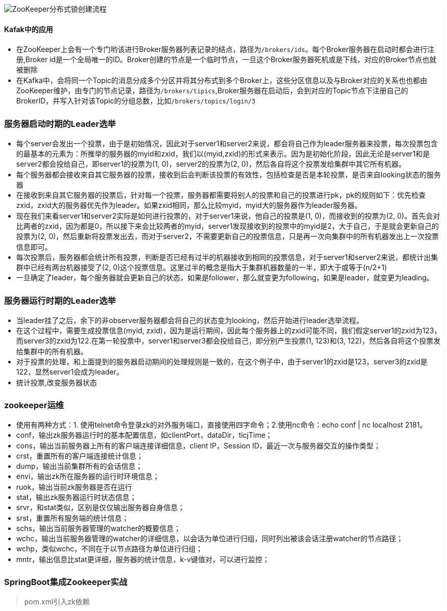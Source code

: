 ![ZooKeeper分布式锁创建流程](http://wx3.sinaimg.cn/large/0068QeGHgy1g6m6raeg5ij30ck0dxwfw.jpg)

#### Kafak中的应用
- 在ZooKeeper上会有一个专门哟该进行Broker服务器列表记录的结点，路径为`/brokers/ids`。每个Broker服务器在启动时都会进行注册,Broker id是一个全局唯一的ID。Broker创建的节点是一个临时节点，一旦这个Broker服务器死机或是下线，对应的Broker节点也就被删除
- 在Kafka中，会将同一个Topic的消息分成多个分区并将其分布式到多个Broker上，这些分区信息以及与Broker对应的关系也也都由ZooKeeper维护，由专门的节点记录，路径为`/brokers/tipics`,Broker服务器在启动后，会到对应的Topic节点下注册自己的BrokerID，并写入针对该Topic的分组总数，比如`/brokers/topics/login/3`

### 服务器启动时期的Leader选举
- 每个server会发出一个投票，由于是初始情况，因此对于server1和server2来说，都会将自己作为leader服务器来投票，每次投票包含的最基本的元素为：所推举的服务器的myid和zxid，我们以(myid,zxid)的形式来表示。因为是初始化阶段，因此无论是server1和是server2都会投给自己，即server1的投票为(1, 0)，server2的投票为(2, 0)，然后各自将这个投票发给集群中其它所有机器。
- 每个服务器都会接收来自其它服务器的投票，接收到后会判断该投票的有效性，包括检查是否是本轮投票，是否来自looking状态的服务器
- 在接收到来自其它服务器的投票后，针对每一个投票，服务器都需要将别人的投票和自己的投票进行pk，pk的规则如下：优先检查zxid，zxid大的服务器优先作为leader。如果zxid相同，那么比较myid，myid大的服务器作为leader服务器。
- 现在我们来看server1和server2实际是如何进行投票的，对于server1来说，他自己的投票是(1, 0)，而接收到的投票为(2, 0)。首先会对比两者的zxid，因为都是0，所以接下来会比较两者的myid，server1发现接收到的投票中的myid是2，大于自己，于是就会更新自己的投票为(2, 0)，然后重新将投票发出去，而对于server2，不需要更新自己的投票信息，只是再一次向集群中的所有机器发出上一次投票信息即可。
- 每次投票后，服务器都会统计所有投票，判断是否已经有过半的机器接收到相同的投票信息，对于server1和server2来说，都统计出集群中已经有两台机器接受了(2, 0)这个投票信息。这里过半的概念是指大于集群机器数量的一半，即大于或等于(n/2+1)
- 一旦确定了leader，每个服务器就会更新自己的状态，如果是follower，那么就变更为following，如果是leader，就变更为leading。

### 服务器运行时期的Leader选举
- 当leader挂了之后，余下的非observer服务器都会将自己的状态变为looking，然后开始进行leader选举流程。
- 在这个过程中，需要生成投票信息(myid, zxid)，因为是运行期间，因此每个服务器上的zxid可能不同，我们假定server1的zxid为123，而server3的zxid为122.在第一轮投票中，server1和server3都会投给自己，即分别产生投票(1, 123)和(3, 122)，然后各自将这个投票发给集群中的所有机器。
- 对于投票的处理，和上面提到的服务器启动期间的处理规则是一致的，在这个例子中，由于server1的zxid是123，server3的zxid是122，显然server1会成为leader。
- 统计投票,改变服务器状态


### zookeeper运维
- 使用有两种方式：1. 使用telnet命令登录zk的对外服务端口，直接使用四字命令；2.使用nc命令：echo conf | nc localhost 2181。
- conf，输出zk服务器运行时的基本配置信息，如clientPort，dataDir，ticjTime；
- cons，输出当前服务器上所有的客户端连接详细信息，client IP，Session ID，最近一次与服务器交互的操作类型；
- crst，重置所有的客户端连接统计信息；
- dump，输出当前集群所有的会话信息；
- envi，输出zk所在服务器的运行时环境信息；
- ruok，输出当前zk服务器是否在运行
- stat，输出zk服务器运行时状态信息；
- srvr，和stat类似，区别是仅仅输出服务器自身信息；
- srst，重置所有服务端的统计信息；
- schs，输出当前服务器管理的watcher的概要信息；
- wchc，输出当前服务器管理的watcher的详细信息，以会话为单位进行归组，同时列出被该会话注册watcher的节点路径；
- wchp，类似wchc，不同在于以节点路径为单位进行归组；
- mntr，输出信息比stat更详细，服务器的统计信息，k-v键值对，可以进行监控；



### SpringBoot集成Zookeeper实战

> pom.xml引入zk依赖
